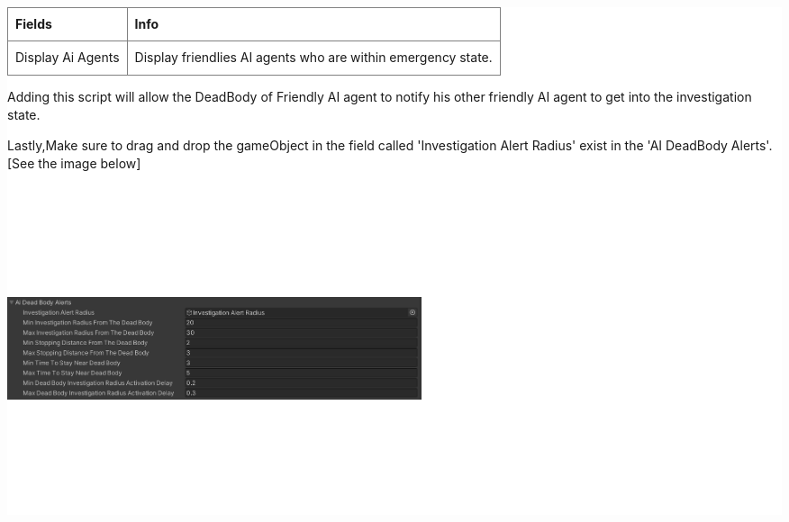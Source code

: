 <style>
    .custom-table {
        border-collapse: collapse;
        width: 100%;
    }
    .custom-table th, .custom-table td {
        border: 1px solid grey;
        padding: 8px;
        text-align: left;
    }
</style>

<table class="custom-table">
    <tr>
        <th>Fields</th>
        <th>Info</th>
    </tr>
    <tr>
        <td>Display Ai Agents</td>
        <td>Display friendlies AI agents who are within emergency state.</td>
    </tr>
</table>

Adding this script will allow the DeadBody of Friendly AI agent to notify his other friendly AI agent to get into the investigation state.

Lastly,Make sure to drag and drop the gameObject in the field called 'Investigation Alert Radius' exist in the 'AI DeadBody Alerts'.[See the image below]

<img src="Images/DeadBodyRadiusPara.png" alt="alt text" width="460" height="360">